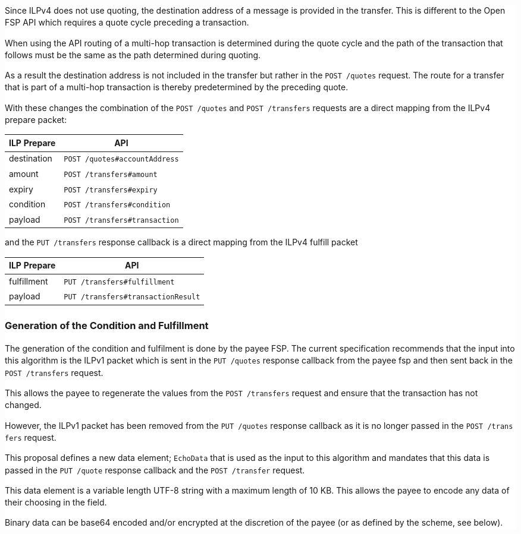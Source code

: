 Since ILPv4 does not use quoting, the destination address of a message is
provided in the transfer. This is different to the Open FSP API which requires a
quote cycle preceding a transaction.

When using the API routing of a multi-hop transaction is determined during the
quote cycle and the path of the transaction that follows must be the same as the
path determined during quoting.

As a result the destination address is not included in the transfer but rather
in the `POST /quotes` request. The route for a transfer that is part of a
multi-hop transaction is thereby predetermined by the preceding quote.

With these changes the combination of the `POST /quotes` and `POST /transfers`
requests are a direct mapping from the ILPv4 prepare packet:

| ILP Prepare | API                           |
| ----------- | ----------------------------- |
| destination | `POST /quotes#accountAddress` |
| amount      | `POST /transfers#amount`      |
| expiry      | `POST /transfers#expiry`      |
| condition   | `POST /transfers#condition`   |
| payload     | `POST /transfers#transaction` |

and the `PUT /transfers` response callback is a direct mapping from the ILPv4
fulfill packet

| ILP Prepare | API                                |
| ----------- | ---------------------------------- |
| fulfillment | `PUT /transfers#fulfillment`       |
| payload     | `PUT /transfers#transactionResult` |

### Generation of the Condition and Fulfillment

The generation of the condition and fulfilment is done by the payee FSP. The
current specification recommends that the input into this algorithm is the ILPv1
packet which is sent in the `PUT /quotes` response callback from the payee fsp
and then sent back in the `POST /transfers` request.

This allows the payee to regenerate the values from the `POST /transfers`
request and ensure that the transaction has not changed.

However, the ILPv1 packet has been removed from the `PUT /quotes` response
callback as it is no longer passed in the `POST /transfers` request.

This proposal defines a new data element; `EchoData` that is used as the input
to this algorithm and mandates that this data is passed in the `PUT /quote`
response callback and the `POST /transfer` request.

This data element is a variable length UTF-8 string with a maximum length of 10
KB. This allows the payee to encode any data of their choosing in the field.

Binary data can be base64 encoded and/or encrypted at the discretion of the
payee (or as defined by the scheme, see below).
